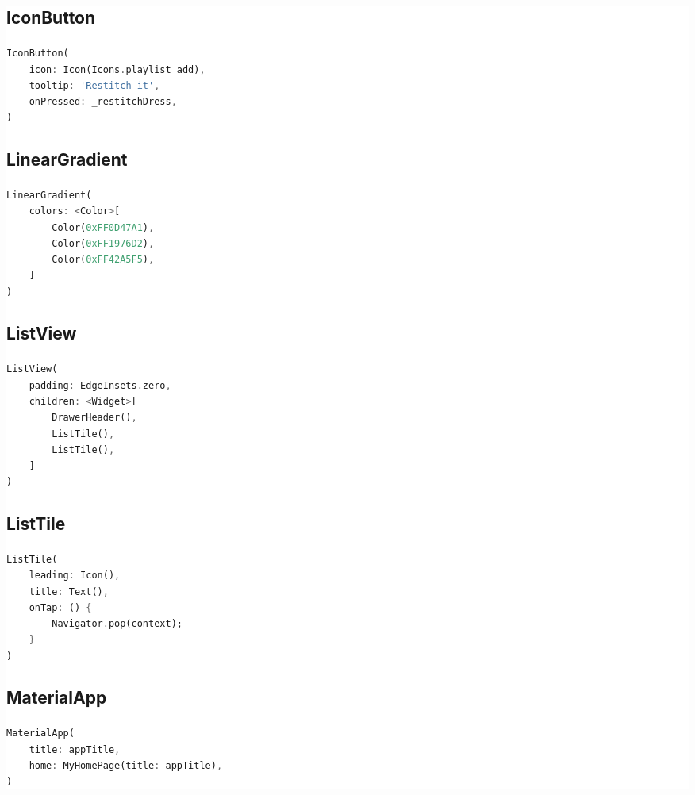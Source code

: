 ## IconButton
```dart
IconButton(
    icon: Icon(Icons.playlist_add),
    tooltip: 'Restitch it',
    onPressed: _restitchDress,
)
```

## LinearGradient
```dart
LinearGradient(
    colors: <Color>[
        Color(0xFF0D47A1),
        Color(0xFF1976D2),
        Color(0xFF42A5F5),
    ]
)
```

## ListView
```dart
ListView(
    padding: EdgeInsets.zero,
    children: <Widget>[
        DrawerHeader(),
        ListTile(),
        ListTile(),
    ]
)
```

## ListTile
```dart
ListTile(
    leading: Icon(),
    title: Text(),
    onTap: () {
        Navigator.pop(context);
    }
)
```

## MaterialApp
```dart
MaterialApp(
    title: appTitle,
    home: MyHomePage(title: appTitle),
)
```
